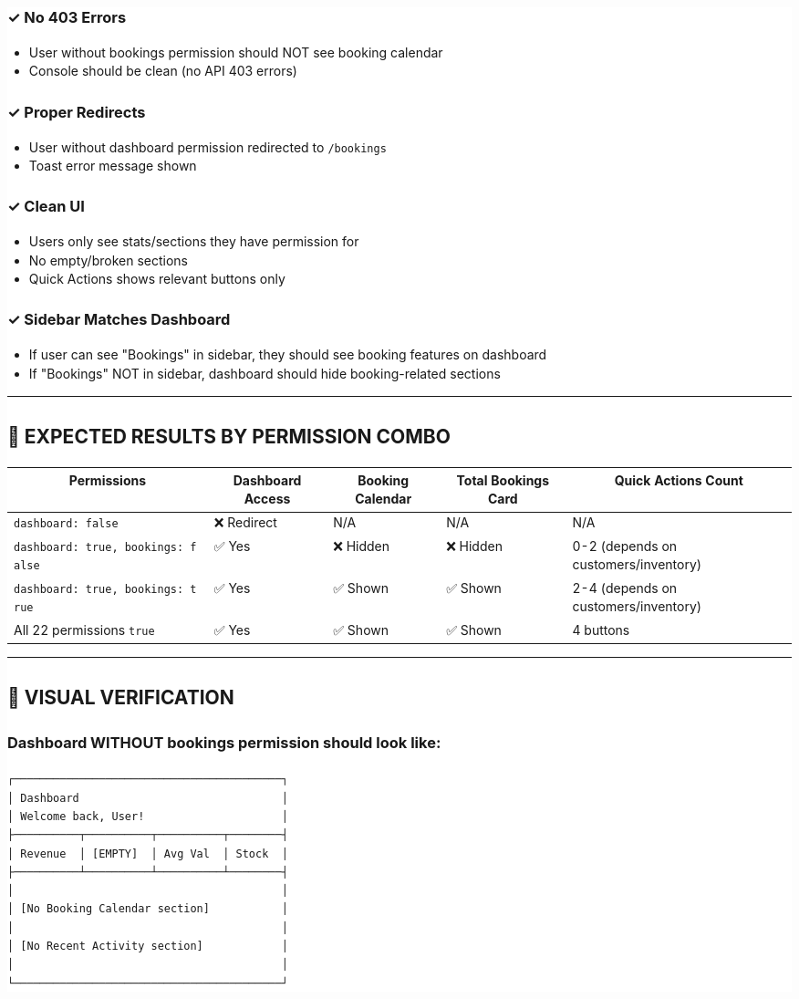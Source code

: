### ✓ No 403 Errors
- User without bookings permission should NOT see booking calendar
- Console should be clean (no API 403 errors)

### ✓ Proper Redirects  
- User without dashboard permission redirected to `/bookings`
- Toast error message shown

### ✓ Clean UI
- Users only see stats/sections they have permission for
- No empty/broken sections
- Quick Actions shows relevant buttons only

### ✓ Sidebar Matches Dashboard
- If user can see "Bookings" in sidebar, they should see booking features on dashboard
- If "Bookings" NOT in sidebar, dashboard should hide booking-related sections

---

## 🎯 EXPECTED RESULTS BY PERMISSION COMBO

| Permissions | Dashboard Access | Booking Calendar | Total Bookings Card | Quick Actions Count |
|-------------|-----------------|------------------|---------------------|---------------------|
| `dashboard: false` | ❌ Redirect | N/A | N/A | N/A |
| `dashboard: true, bookings: false` | ✅ Yes | ❌ Hidden | ❌ Hidden | 0-2 (depends on customers/inventory) |
| `dashboard: true, bookings: true` | ✅ Yes | ✅ Shown | ✅ Shown | 2-4 (depends on customers/inventory) |
| All 22 permissions `true` | ✅ Yes | ✅ Shown | ✅ Shown | 4 buttons |

---

## 📸 VISUAL VERIFICATION

### Dashboard WITHOUT bookings permission should look like:
```
┌─────────────────────────────────────────┐
│ Dashboard                               │
│ Welcome back, User!                     │
├──────────┬──────────┬──────────┬────────┤
│ Revenue  │ [EMPTY]  │ Avg Val  │ Stock  │
├──────────┴──────────┴──────────┴────────┤
│                                         │
│ [No Booking Calendar section]           │
│                                         │
│ [No Recent Activity section]            │
│                                         │
└─────────────────────────────────────────┘
```
